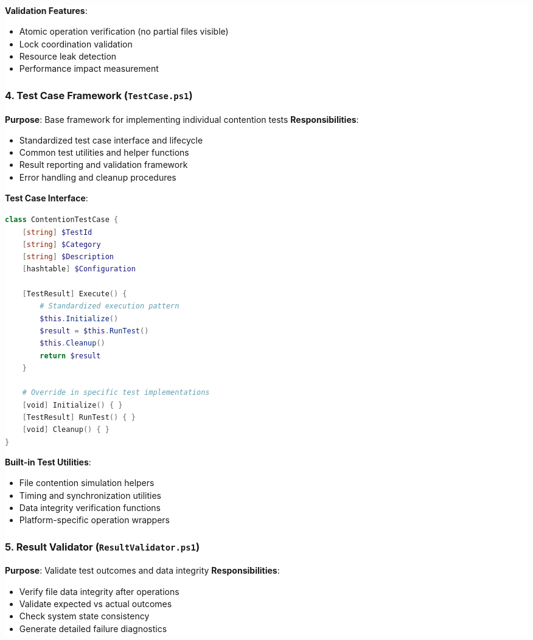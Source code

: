**Validation Features**:
- Atomic operation verification (no partial files visible)
- Lock coordination validation
- Resource leak detection
- Performance impact measurement

### **4. Test Case Framework (`TestCase.ps1`)**

**Purpose**: Base framework for implementing individual contention tests
**Responsibilities**:
- Standardized test case interface and lifecycle
- Common test utilities and helper functions
- Result reporting and validation framework
- Error handling and cleanup procedures

**Test Case Interface**:
```powershell
class ContentionTestCase {
    [string] $TestId
    [string] $Category
    [string] $Description
    [hashtable] $Configuration

    [TestResult] Execute() {
        # Standardized execution pattern
        $this.Initialize()
        $result = $this.RunTest()
        $this.Cleanup()
        return $result
    }

    # Override in specific test implementations
    [void] Initialize() { }
    [TestResult] RunTest() { }
    [void] Cleanup() { }
}
```

**Built-in Test Utilities**:
- File contention simulation helpers
- Timing and synchronization utilities
- Data integrity verification functions
- Platform-specific operation wrappers

### **5. Result Validator (`ResultValidator.ps1`)**

**Purpose**: Validate test outcomes and data integrity
**Responsibilities**:
- Verify file data integrity after operations
- Validate expected vs actual outcomes
- Check system state consistency
- Generate detailed failure diagnostics
